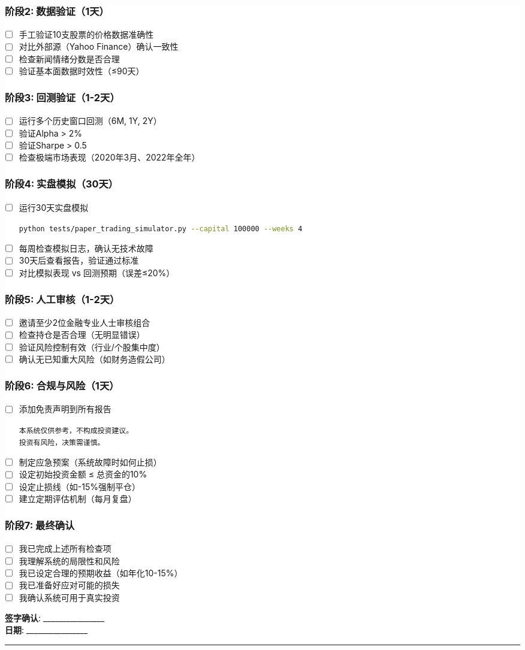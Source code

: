 ### 阶段2: 数据验证（1天）

- [ ] 手工验证10支股票的价格数据准确性
- [ ] 对比外部源（Yahoo Finance）确认一致性
- [ ] 检查新闻情绪分数是否合理
- [ ] 验证基本面数据时效性（≤90天）

### 阶段3: 回测验证（1-2天）

- [ ] 运行多个历史窗口回测（6M, 1Y, 2Y）
- [ ] 验证Alpha > 2%
- [ ] 验证Sharpe > 0.5
- [ ] 检查极端市场表现（2020年3月、2022年全年）

### 阶段4: 实盘模拟（30天）

- [ ] 运行30天实盘模拟
  ```bash
  python tests/paper_trading_simulator.py --capital 100000 --weeks 4
  ```
- [ ] 每周检查模拟日志，确认无技术故障
- [ ] 30天后查看报告，验证通过标准
- [ ] 对比模拟表现 vs 回测预期（误差≤20%）

### 阶段5: 人工审核（1-2天）

- [ ] 邀请至少2位金融专业人士审核组合
- [ ] 检查持仓是否合理（无明显错误）
- [ ] 验证风险控制有效（行业/个股集中度）
- [ ] 确认无已知重大风险（如财务造假公司）

### 阶段6: 合规与风险（1天）

- [ ] 添加免责声明到所有报告
  ```
  本系统仅供参考，不构成投资建议。
  投资有风险，决策需谨慎。
  ```
- [ ] 制定应急预案（系统故障时如何止损）
- [ ] 设定初始投资金额 ≤ 总资金的10%
- [ ] 设定止损线（如-15%强制平仓）
- [ ] 建立定期评估机制（每月复盘）

### 阶段7: 最终确认

- [ ] 我已完成上述所有检查项
- [ ] 我理解系统的局限性和风险
- [ ] 我已设定合理的预期收益（如年化10-15%）
- [ ] 我已准备好应对可能的损失
- [ ] 我确认系统可用于真实投资

**签字确认**: ________________  
**日期**: ________________

---